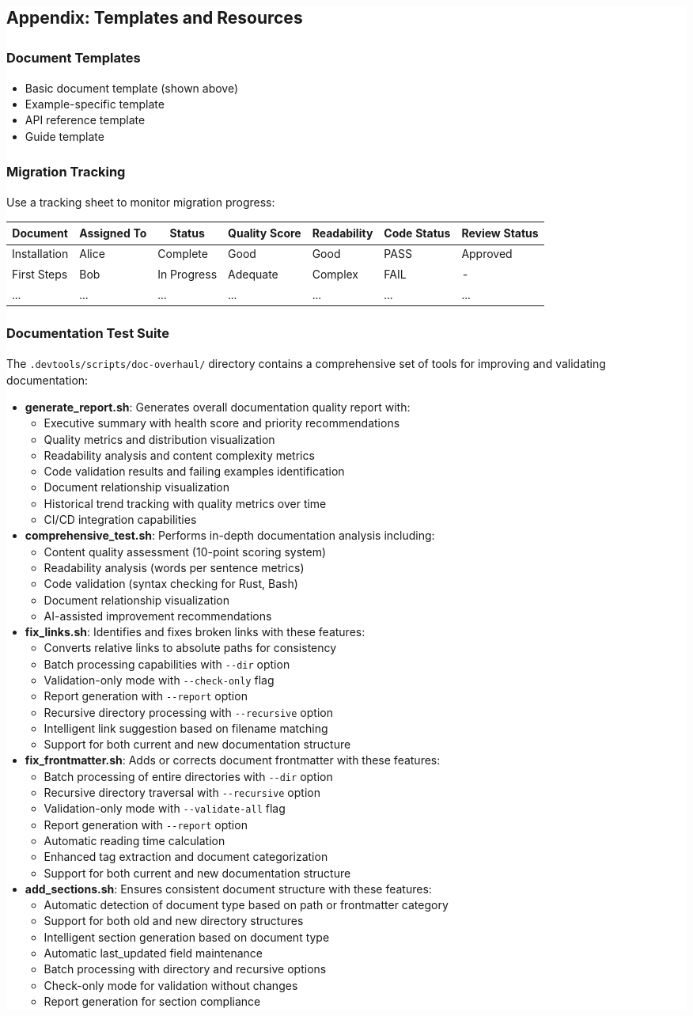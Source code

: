 ## Appendix: Templates and Resources

### Document Templates

- Basic document template (shown above)
- Example-specific template
- API reference template
- Guide template

### Migration Tracking

Use a tracking sheet to monitor migration progress:

| Document | Assigned To | Status | Quality Score | Readability | Code Status | Review Status |
|----------|-------------|--------|---------------|-------------|-------------|---------------|
| Installation | Alice | Complete | Good | Good | PASS | Approved |
| First Steps | Bob | In Progress | Adequate | Complex | FAIL | - |
| ... | ... | ... | ... | ... | ... | ... |

### Documentation Test Suite

The `.devtools/scripts/doc-overhaul/` directory contains a comprehensive set of tools for improving and validating documentation:

- **generate_report.sh**: Generates overall documentation quality report with:
  - Executive summary with health score and priority recommendations
  - Quality metrics and distribution visualization
  - Readability analysis and content complexity metrics
  - Code validation results and failing examples identification
  - Document relationship visualization
  - Historical trend tracking with quality metrics over time
  - CI/CD integration capabilities
- **comprehensive_test.sh**: Performs in-depth documentation analysis including:
  - Content quality assessment (10-point scoring system)
  - Readability analysis (words per sentence metrics)
  - Code validation (syntax checking for Rust, Bash)
  - Document relationship visualization
  - AI-assisted improvement recommendations
- **fix_links.sh**: Identifies and fixes broken links with these features:
  - Converts relative links to absolute paths for consistency
  - Batch processing capabilities with `--dir` option
  - Validation-only mode with `--check-only` flag
  - Report generation with `--report` option
  - Recursive directory processing with `--recursive` option
  - Intelligent link suggestion based on filename matching
  - Support for both current and new documentation structure
- **fix_frontmatter.sh**: Adds or corrects document frontmatter with these features:
  - Batch processing of entire directories with `--dir` option
  - Recursive directory traversal with `--recursive` option
  - Validation-only mode with `--validate-all` flag
  - Report generation with `--report` option
  - Automatic reading time calculation
  - Enhanced tag extraction and document categorization
  - Support for both current and new documentation structure
- **add_sections.sh**: Ensures consistent document structure with these features:
  - Automatic detection of document type based on path or frontmatter category
  - Support for both old and new directory structures
  - Intelligent section generation based on document type
  - Automatic last_updated field maintenance
  - Batch processing with directory and recursive options
  - Check-only mode for validation without changes
  - Report generation for section compliance